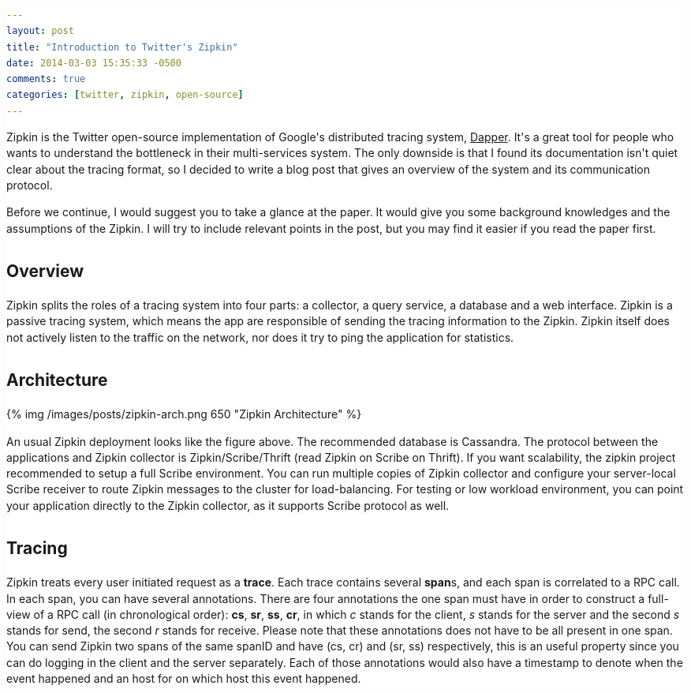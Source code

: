 ```yaml
---
layout: post
title: "Introduction to Twitter's Zipkin"
date: 2014-03-03 15:35:33 -0500
comments: true
categories: [twitter, zipkin, open-source]
---
```


Zipkin is the Twitter open-source implementation of Google's distributed
tracing system, [Dapper]. It's a great tool for people who wants to understand
the bottleneck in their multi-services system. The only downside is that I
found its documentation isn't quiet clear about the tracing format, so I
decided to write a blog post that gives an overview of the system and its
communication protocol.

Before we continue, I would suggest you to take a glance at the paper. It would
give you some background knowledges and the assumptions of the Zipkin. I will
try to include relevant points in the post, but you may find it easier if you
read the paper first.

## Overview

Zipkin splits the roles of a tracing system into four parts: a collector, a
query service, a database and a web interface. Zipkin is a passive tracing
system, which means the app are responsible of sending the tracing information
to the Zipkin. Zipkin itself does not actively listen to the traffic on the
network, nor does it try to ping the application for statistics.

## Architecture

{% img /images/posts/zipkin-arch.png 650 "Zipkin Architecture" %}

An usual Zipkin deployment looks like the figure above. The recommended
database is Cassandra. The protocol between the applications and Zipkin
collector is Zipkin/Scribe/Thrift (read Zipkin on Scribe on Thrift). If you
want scalability, the zipkin project recommended to setup a full Scribe
environment. You can run multiple copies of Zipkin collector and configure your
server-local Scribe receiver to route Zipkin messages to the cluster for
load-balancing. For testing or low workload environment, you can point your
application directly to the Zipkin collector, as it supports Scribe protocol as
well.

## Tracing

Zipkin treats every user initiated request as a **trace**. Each trace contains
several **span**s, and each span is correlated to a RPC call. In each span, you
can have several annotations. There are four annotations the one span must have
in order to construct a full-view of a RPC call (in chronological order):
**cs**, **sr**, **ss**, **cr**, in which *c* stands for the client, *s* stands
for the server and the second *s* stands for send, the second *r* stands for
receive. Please note that these annotations does not have to be all present in
one span. You can send Zipkin two spans of the same spanID and have (cs, cr)
and (sr, ss) respectively, this is an useful property since you can do logging
in the client and the server separately. Each of those annotations would also
have a timestamp to denote when the event happened and an host for on which
host this event happened.


[Dapper]: http://research.google.com/pubs/pub36356.html
[docker-zipkin]: https://github.com/itszero/docker-zipkin
[zipkin-test]: https://github.com/twitter/zipkin/blob/master/zipkin-test/src/main/scala/com/twitter/zipkin/tracegen/Requests.scala
[Brave]: https://github.com/kristofa/brave
[doc]: https://github.com/twitter/zipkin/tree/master/doc